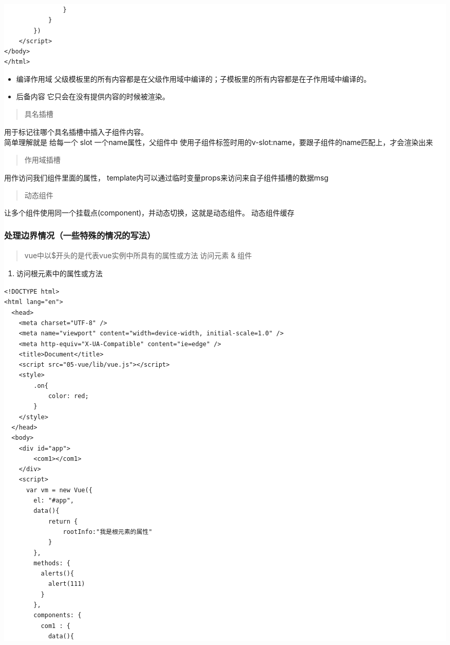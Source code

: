 ```
                }
            }
        })
    </script>
</body>
</html>
```
+ 编译作用域
父级模板里的所有内容都是在父级作用域中编译的；子模板里的所有内容都是在子作用域中编译的。

+ 后备内容 它只会在没有提供内容的时候被渲染。

> 具名插槽  

 用于标记往哪个具名插槽中插入子组件内容。  
 简单理解就是 给每一个 slot 一个name属性，父组件中 使用子组件标签时用的v-slot:name，要跟子组件的name匹配上，才会渲染出来

> 作用域插槽

用作访问我们组件里面的属性，   template内可以通过临时变量props来访问来自子组件插槽的数据msg

> 动态组件

让多个组件使用同一个挂载点(component)，并动态切换，这就是动态组件。
动态组件缓存

### 处理边界情况（一些特殊的情况的写法）
> vue中以$开头的是代表vue实例中所具有的属性或方法
> 访问元素 & 组件 

1. 访问根元素中的属性或方法
```
<!DOCTYPE html>
<html lang="en">
  <head>
    <meta charset="UTF-8" />
    <meta name="viewport" content="width=device-width, initial-scale=1.0" />
    <meta http-equiv="X-UA-Compatible" content="ie=edge" />
    <title>Document</title>
    <script src="05-vue/lib/vue.js"></script>
    <style>
        .on{
            color: red;
        }
    </style>
  </head>
  <body>
    <div id="app">
        <com1></com1>
    </div>
    <script>
      var vm = new Vue({
        el: "#app",
        data(){
            return {
                rootInfo:"我是根元素的属性"
            }
        },
        methods: {
          alerts(){
            alert(111)
          }
        },
        components: {
          com1 : {
            data(){
```